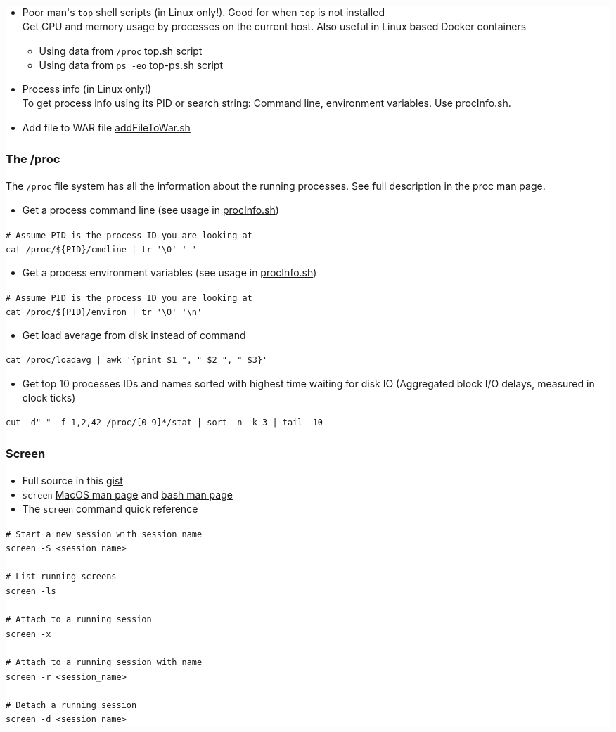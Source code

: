 * Poor man's `top` shell scripts (in Linux only!). Good for when `top` is not installed<br>
Get CPU and memory usage by processes on the current host. Also useful in Linux based Docker containers<br>
  * Using data from `/proc` [top.sh script](scripts/top.sh)<br> 
  * Using data from `ps -eo` [top-ps.sh script](scripts/top-ps.sh)

* Process info (in Linux only!)<br>
To get process info using its PID or search string: Command line, environment variables. Use [procInfo.sh](scripts/procInfo.sh).

* Add file to WAR file [addFileToWar.sh](scripts/addFileToWar.sh)

### The /proc
The `/proc` file system has all the information about the running processes. See full description in the [proc man page](https://man7.org/linux/man-pages/man5/proc.5.html).

* Get a process command line (see usage in [procInfo.sh](scripts/procInfo.sh))
```shell script
# Assume PID is the process ID you are looking at
cat /proc/${PID}/cmdline | tr '\0' ' '
```

* Get a process environment variables (see usage in [procInfo.sh](scripts/procInfo.sh))
```shell script
# Assume PID is the process ID you are looking at
cat /proc/${PID}/environ | tr '\0' '\n'
```

* Get load average from disk instead of command
```shell script
cat /proc/loadavg | awk '{print $1 ", " $2 ", " $3}'
```

* Get top 10 processes IDs and names sorted with highest time waiting for disk IO (Aggregated block I/O delays, measured in clock ticks)
```shell script
cut -d" " -f 1,2,42 /proc/[0-9]*/stat | sort -n -k 3 | tail -10
```

### Screen
* Full source in this [gist](https://gist.github.com/jctosta/af918e1618682638aa82)
* `screen` [MacOS man page](https://ss64.com/osx/screen.html) and [bash man page](https://ss64.com/bash/screen.html)
* The `screen` command quick reference
```shell script
# Start a new session with session name
screen -S <session_name>

# List running screens
screen -ls

# Attach to a running session
screen -x

# Attach to a running session with name
screen -r <session_name>

# Detach a running session
screen -d <session_name>
```
